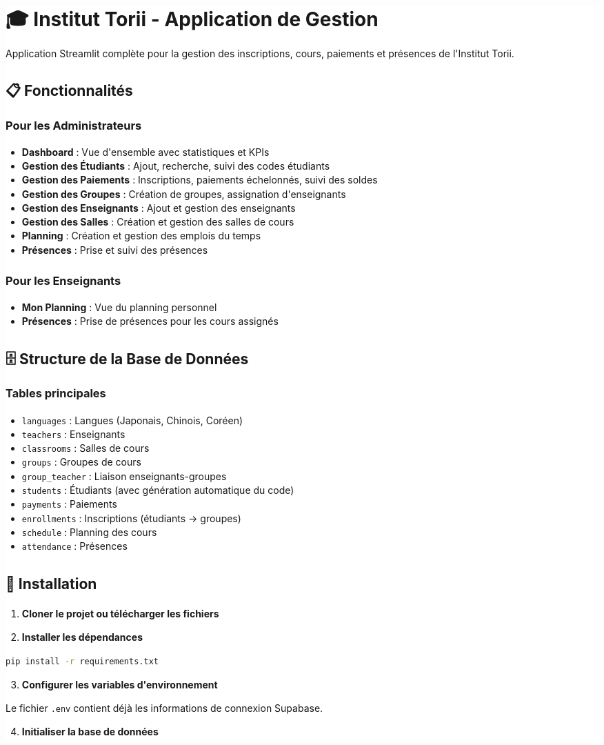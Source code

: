 # 🎓 Institut Torii - Application de Gestion

Application Streamlit complète pour la gestion des inscriptions, cours, paiements et présences de l'Institut Torii.

## 📋 Fonctionnalités

### Pour les Administrateurs
- **Dashboard** : Vue d'ensemble avec statistiques et KPIs
- **Gestion des Étudiants** : Ajout, recherche, suivi des codes étudiants
- **Gestion des Paiements** : Inscriptions, paiements échelonnés, suivi des soldes
- **Gestion des Groupes** : Création de groupes, assignation d'enseignants
- **Gestion des Enseignants** : Ajout et gestion des enseignants
- **Gestion des Salles** : Création et gestion des salles de cours
- **Planning** : Création et gestion des emplois du temps
- **Présences** : Prise et suivi des présences

### Pour les Enseignants
- **Mon Planning** : Vue du planning personnel
- **Présences** : Prise de présences pour les cours assignés

## 🗄️ Structure de la Base de Données

### Tables principales
- `languages` : Langues (Japonais, Chinois, Coréen)
- `teachers` : Enseignants
- `classrooms` : Salles de cours
- `groups` : Groupes de cours
- `group_teacher` : Liaison enseignants-groupes
- `students` : Étudiants (avec génération automatique du code)
- `payments` : Paiements
- `enrollments` : Inscriptions (étudiants → groupes)
- `schedule` : Planning des cours
- `attendance` : Présences

## 🚀 Installation

1. **Cloner le projet ou télécharger les fichiers**

2. **Installer les dépendances**
```bash
pip install -r requirements.txt
```

3. **Configurer les variables d'environnement**

Le fichier `.env` contient déjà les informations de connexion Supabase.

4. **Initialiser la base de données**
